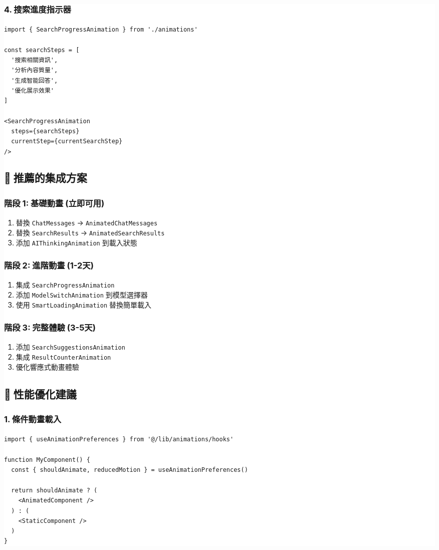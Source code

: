 ### 4. 搜索進度指示器

```tsx
import { SearchProgressAnimation } from './animations'

const searchSteps = [
  '搜索相關資訊',
  '分析內容質量', 
  '生成智能回答',
  '優化展示效果'
]

<SearchProgressAnimation 
  steps={searchSteps}
  currentStep={currentSearchStep}
/>
```

## 🎨 推薦的集成方案

### 階段 1: 基礎動畫 (立即可用)
1. 替換 `ChatMessages` → `AnimatedChatMessages`
2. 替換 `SearchResults` → `AnimatedSearchResults`
3. 添加 `AIThinkingAnimation` 到載入狀態

### 階段 2: 進階動畫 (1-2天)
1. 集成 `SearchProgressAnimation`
2. 添加 `ModelSwitchAnimation` 到模型選擇器
3. 使用 `SmartLoadingAnimation` 替換簡單載入

### 階段 3: 完整體驗 (3-5天)
1. 添加 `SearchSuggestionsAnimation`
2. 集成 `ResultCounterAnimation`
3. 優化響應式動畫體驗

## 🔧 性能優化建議

### 1. 條件動畫載入
```tsx
import { useAnimationPreferences } from '@/lib/animations/hooks'

function MyComponent() {
  const { shouldAnimate, reducedMotion } = useAnimationPreferences()
  
  return shouldAnimate ? (
    <AnimatedComponent />
  ) : (
    <StaticComponent />
  )
}
```
